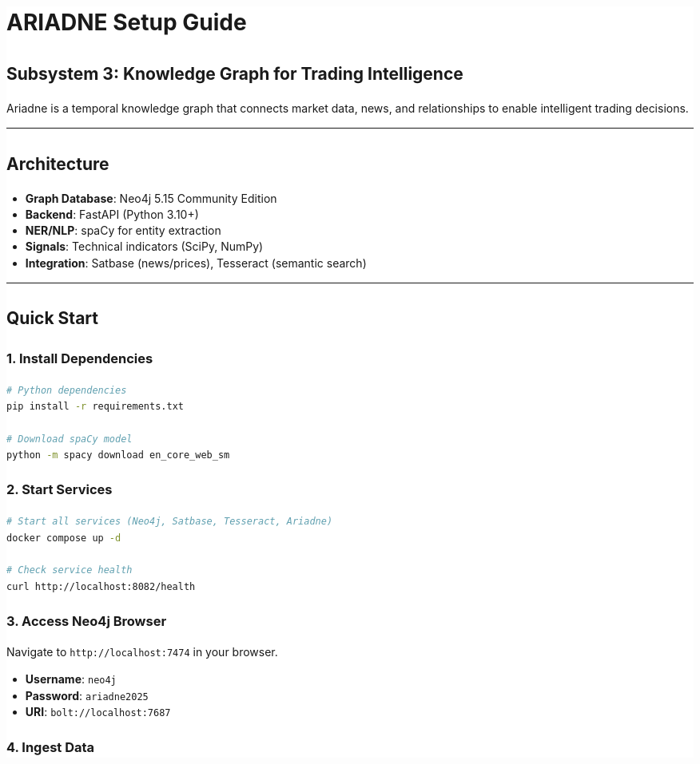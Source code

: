 # ARIADNE Setup Guide

## Subsystem 3: Knowledge Graph for Trading Intelligence

Ariadne is a temporal knowledge graph that connects market data, news, and relationships to enable intelligent trading decisions.

---

## Architecture

- **Graph Database**: Neo4j 5.15 Community Edition
- **Backend**: FastAPI (Python 3.10+)
- **NER/NLP**: spaCy for entity extraction
- **Signals**: Technical indicators (SciPy, NumPy)
- **Integration**: Satbase (news/prices), Tesseract (semantic search)

---

## Quick Start

### 1. Install Dependencies

```bash
# Python dependencies
pip install -r requirements.txt

# Download spaCy model
python -m spacy download en_core_web_sm
```

### 2. Start Services

```bash
# Start all services (Neo4j, Satbase, Tesseract, Ariadne)
docker compose up -d

# Check service health
curl http://localhost:8082/health
```

### 3. Access Neo4j Browser

Navigate to `http://localhost:7474` in your browser.

- **Username**: `neo4j`
- **Password**: `ariadne2025`
- **URI**: `bolt://localhost:7687`

### 4. Ingest Data
